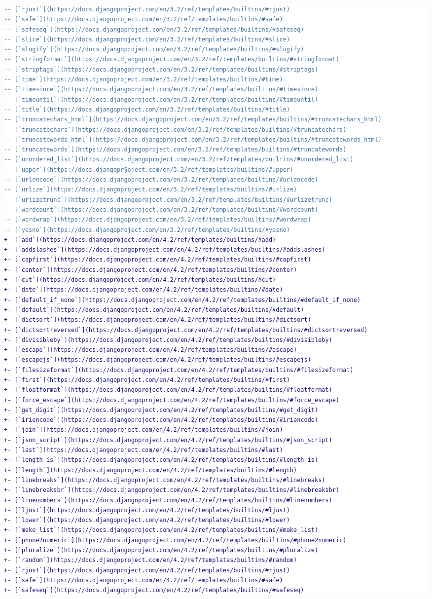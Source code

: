 ```diff
-- [`rjust`](https://docs.djangoproject.com/en/3.2/ref/templates/builtins/#rjust)
-- [`safe`](https://docs.djangoproject.com/en/3.2/ref/templates/builtins/#safe)
-- [`safeseq`](https://docs.djangoproject.com/en/3.2/ref/templates/builtins/#safeseq)
-- [`slice`](https://docs.djangoproject.com/en/3.2/ref/templates/builtins/#slice)
-- [`slugify`](https://docs.djangoproject.com/en/3.2/ref/templates/builtins/#slugify)
-- [`stringformat`](https://docs.djangoproject.com/en/3.2/ref/templates/builtins/#stringformat)
-- [`striptags`](https://docs.djangoproject.com/en/3.2/ref/templates/builtins/#striptags)
-- [`time`](https://docs.djangoproject.com/en/3.2/ref/templates/builtins/#time)
-- [`timesince`](https://docs.djangoproject.com/en/3.2/ref/templates/builtins/#timesince)
-- [`timeuntil`](https://docs.djangoproject.com/en/3.2/ref/templates/builtins/#timeuntil)
-- [`title`](https://docs.djangoproject.com/en/3.2/ref/templates/builtins/#title)
-- [`truncatechars_html`](https://docs.djangoproject.com/en/3.2/ref/templates/builtins/#truncatechars_html)
-- [`truncatechars`](https://docs.djangoproject.com/en/3.2/ref/templates/builtins/#truncatechars)
-- [`truncatewords_html`](https://docs.djangoproject.com/en/3.2/ref/templates/builtins/#truncatewords_html)
-- [`truncatewords`](https://docs.djangoproject.com/en/3.2/ref/templates/builtins/#truncatewords)
-- [`unordered_list`](https://docs.djangoproject.com/en/3.2/ref/templates/builtins/#unordered_list)
-- [`upper`](https://docs.djangopr§oject.com/en/3.2/ref/templates/builtins/#upper)
-- [`urlencode`](https://docs.djangoproject.com/en/3.2/ref/templates/builtins/#urlencode)
-- [`urlize`](https://docs.djangoproject.com/en/3.2/ref/templates/builtins/#urlize)
-- [`urlizetrunc`](https://docs.djangoproject.com/en/3.2/ref/templates/builtins/#urlizetrunc)
-- [`wordcount`](https://docs.djangoproject.com/en/3.2/ref/templates/builtins/#wordcount)
-- [`wordwrap`](https://docs.djangoproject.com/en/3.2/ref/templates/builtins/#wordwrap)
-- [`yesno`](https://docs.djangoproject.com/en/3.2/ref/templates/builtins/#yesno)
+- [`add`](https://docs.djangoproject.com/en/4.2/ref/templates/builtins/#add)
+- [`addslashes`](https://docs.djangoproject.com/en/4.2/ref/templates/builtins/#addslashes)
+- [`capfirst`](https://docs.djangoproject.com/en/4.2/ref/templates/builtins/#capfirst)
+- [`center`](https://docs.djangoproject.com/en/4.2/ref/templates/builtins/#center)
+- [`cut`](https://docs.djangoproject.com/en/4.2/ref/templates/builtins/#cut)
+- [`date`](https://docs.djangoproject.com/en/4.2/ref/templates/builtins/#date)
+- [`default_if_none`](https://docs.djangoproject.com/en/4.2/ref/templates/builtins/#default_if_none)
+- [`default`](https://docs.djangoproject.com/en/4.2/ref/templates/builtins/#default)
+- [`dictsort`](https://docs.djangoproject.com/en/4.2/ref/templates/builtins/#dictsort)
+- [`dictsortreversed`](https://docs.djangoproject.com/en/4.2/ref/templates/builtins/#dictsortreversed)
+- [`divisibleby`](https://docs.djangoproject.com/en/4.2/ref/templates/builtins/#divisibleby)
+- [`escape`](https://docs.djangoproject.com/en/4.2/ref/templates/builtins/#escape)
+- [`escapejs`](https://docs.djangoproject.com/en/4.2/ref/templates/builtins/#escapejs)
+- [`filesizeformat`](https://docs.djangoproject.com/en/4.2/ref/templates/builtins/#filesizeformat)
+- [`first`](https://docs.djangoproject.com/en/4.2/ref/templates/builtins/#first)
+- [`floatformat`](https://docs.djangoproject.com/en/4.2/ref/templates/builtins/#floatformat)
+- [`force_escape`](https://docs.djangoproject.com/en/4.2/ref/templates/builtins/#force_escape)
+- [`get_digit`](https://docs.djangoproject.com/en/4.2/ref/templates/builtins/#get_digit)
+- [`iriencode`](https://docs.djangoproject.com/en/4.2/ref/templates/builtins/#iriencode)
+- [`join`](https://docs.djangoproject.com/en/4.2/ref/templates/builtins/#join)
+- [`json_script`](https://docs.djangoproject.com/en/4.2/ref/templates/builtins/#json_script)
+- [`last`](https://docs.djangoproject.com/en/4.2/ref/templates/builtins/#last)
+- [`length_is`](https://docs.djangoproject.com/en/4.2/ref/templates/builtins/#length_is)
+- [`length`](https://docs.djangoproject.com/en/4.2/ref/templates/builtins/#length)
+- [`linebreaks`](https://docs.djangoproject.com/en/4.2/ref/templates/builtins/#linebreaks)
+- [`linebreaksbr`](https://docs.djangoproject.com/en/4.2/ref/templates/builtins/#linebreaksbr)
+- [`linenumbers`](https://docs.djangoproject.com/en/4.2/ref/templates/builtins/#linenumbers)
+- [`ljust`](https://docs.djangoproject.com/en/4.2/ref/templates/builtins/#ljust)
+- [`lower`](https://docs.djangoproject.com/en/4.2/ref/templates/builtins/#lower)
+- [`make_list`](https://docs.djangoproject.com/en/4.2/ref/templates/builtins/#make_list)
+- [`phone2numeric`](https://docs.djangoproject.com/en/4.2/ref/templates/builtins/#phone2numeric)
+- [`pluralize`](https://docs.djangoproject.com/en/4.2/ref/templates/builtins/#pluralize)
+- [`random`](https://docs.djangoproject.com/en/4.2/ref/templates/builtins/#random)
+- [`rjust`](https://docs.djangoproject.com/en/4.2/ref/templates/builtins/#rjust)
+- [`safe`](https://docs.djangoproject.com/en/4.2/ref/templates/builtins/#safe)
+- [`safeseq`](https://docs.djangoproject.com/en/4.2/ref/templates/builtins/#safeseq)
```